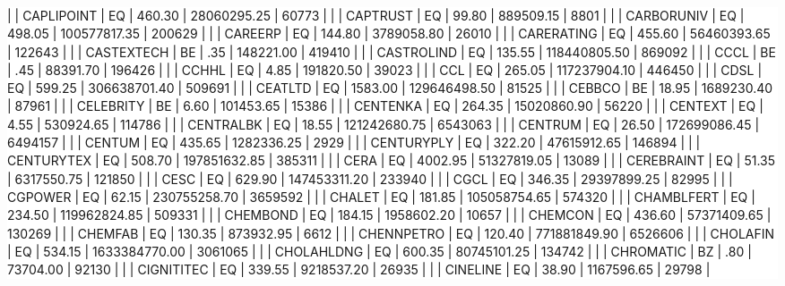 |  | CAPLIPOINT | EQ | 460.30 | 28060295.25 | 60773 |
|  | CAPTRUST | EQ | 99.80 | 889509.15 | 8801 |
|  | CARBORUNIV | EQ | 498.05 | 100577817.35 | 200629 |
|  | CAREERP | EQ | 144.80 | 3789058.80 | 26010 |
|  | CARERATING | EQ | 455.60 | 56460393.65 | 122643 |
|  | CASTEXTECH | BE | .35 | 148221.00 | 419410 |
|  | CASTROLIND | EQ | 135.55 | 118440805.50 | 869092 |
|  | CCCL | BE | .45 | 88391.70 | 196426 |
|  | CCHHL | EQ | 4.85 | 191820.50 | 39023 |
|  | CCL | EQ | 265.05 | 117237904.10 | 446450 |
|  | CDSL | EQ | 599.25 | 306638701.40 | 509691 |
|  | CEATLTD | EQ | 1583.00 | 129646498.50 | 81525 |
|  | CEBBCO | BE | 18.95 | 1689230.40 | 87961 |
|  | CELEBRITY | BE | 6.60 | 101453.65 | 15386 |
|  | CENTENKA | EQ | 264.35 | 15020860.90 | 56220 |
|  | CENTEXT | EQ | 4.55 | 530924.65 | 114786 |
|  | CENTRALBK | EQ | 18.55 | 121242680.75 | 6543063 |
|  | CENTRUM | EQ | 26.50 | 172699086.45 | 6494157 |
|  | CENTUM | EQ | 435.65 | 1282336.25 | 2929 |
|  | CENTURYPLY | EQ | 322.20 | 47615912.65 | 146894 |
|  | CENTURYTEX | EQ | 508.70 | 197851632.85 | 385311 |
|  | CERA | EQ | 4002.95 | 51327819.05 | 13089 |
|  | CEREBRAINT | EQ | 51.35 | 6317550.75 | 121850 |
|  | CESC | EQ | 629.90 | 147453311.20 | 233940 |
|  | CGCL | EQ | 346.35 | 29397899.25 | 82995 |
|  | CGPOWER | EQ | 62.15 | 230755258.70 | 3659592 |
|  | CHALET | EQ | 181.85 | 105058754.65 | 574320 |
|  | CHAMBLFERT | EQ | 234.50 | 119962824.85 | 509331 |
|  | CHEMBOND | EQ | 184.15 | 1958602.20 | 10657 |
|  | CHEMCON | EQ | 436.60 | 57371409.65 | 130269 |
|  | CHEMFAB | EQ | 130.35 | 873932.95 | 6612 |
|  | CHENNPETRO | EQ | 120.40 | 771881849.90 | 6526606 |
|  | CHOLAFIN | EQ | 534.15 | 1633384770.00 | 3061065 |
|  | CHOLAHLDNG | EQ | 600.35 | 80745101.25 | 134742 |
|  | CHROMATIC | BZ | .80 | 73704.00 | 92130 |
|  | CIGNITITEC | EQ | 339.55 | 9218537.20 | 26935 |
|  | CINELINE | EQ | 38.90 | 1167596.65 | 29798 |